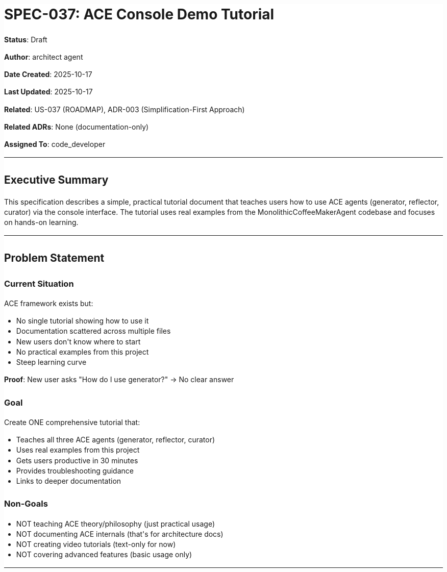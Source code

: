 # SPEC-037: ACE Console Demo Tutorial

**Status**: Draft

**Author**: architect agent

**Date Created**: 2025-10-17

**Last Updated**: 2025-10-17

**Related**: US-037 (ROADMAP), ADR-003 (Simplification-First Approach)

**Related ADRs**: None (documentation-only)

**Assigned To**: code_developer

---

## Executive Summary

This specification describes a simple, practical tutorial document that teaches users how to use ACE agents (generator, reflector, curator) via the console interface. The tutorial uses real examples from the MonolithicCoffeeMakerAgent codebase and focuses on hands-on learning.

---

## Problem Statement

### Current Situation

ACE framework exists but:
- No single tutorial showing how to use it
- Documentation scattered across multiple files
- New users don't know where to start
- No practical examples from this project
- Steep learning curve

**Proof**: New user asks "How do I use generator?" → No clear answer

### Goal

Create ONE comprehensive tutorial that:
- Teaches all three ACE agents (generator, reflector, curator)
- Uses real examples from this project
- Gets users productive in 30 minutes
- Provides troubleshooting guidance
- Links to deeper documentation

### Non-Goals

- NOT teaching ACE theory/philosophy (just practical usage)
- NOT documenting ACE internals (that's for architecture docs)
- NOT creating video tutorials (text-only for now)
- NOT covering advanced features (basic usage only)

---